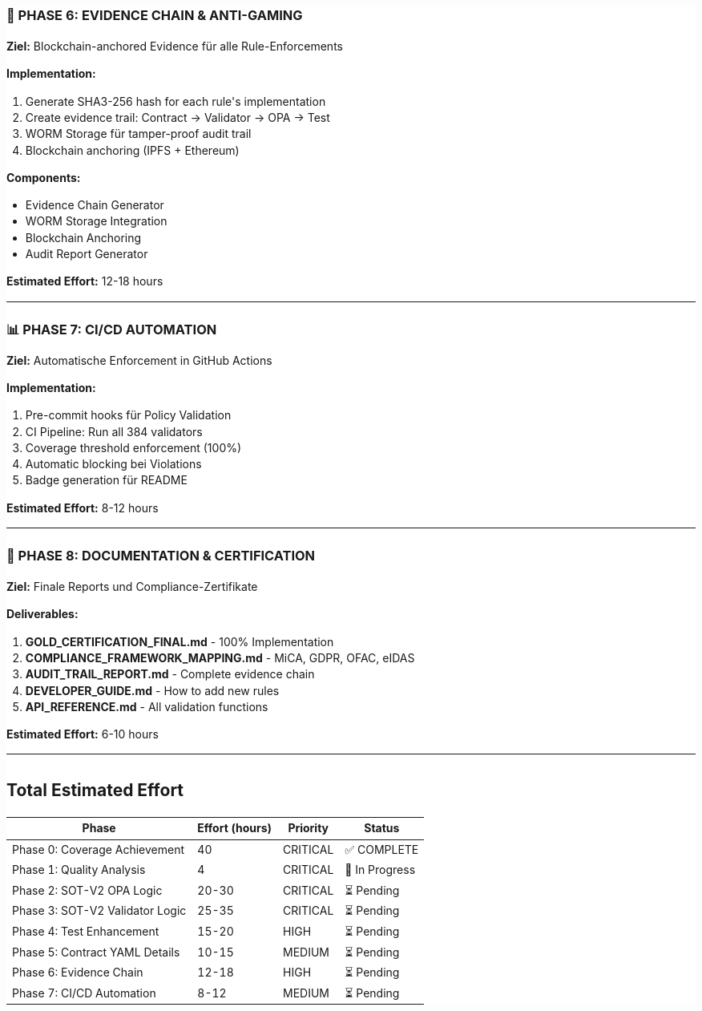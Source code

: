 ### 🔐 PHASE 6: EVIDENCE CHAIN & ANTI-GAMING

**Ziel:** Blockchain-anchored Evidence für alle Rule-Enforcements

**Implementation:**
1. Generate SHA3-256 hash for each rule's implementation
2. Create evidence trail: Contract → Validator → OPA → Test
3. WORM Storage für tamper-proof audit trail
4. Blockchain anchoring (IPFS + Ethereum)

**Components:**
- Evidence Chain Generator
- WORM Storage Integration
- Blockchain Anchoring
- Audit Report Generator

**Estimated Effort:** 12-18 hours

---

### 📊 PHASE 7: CI/CD AUTOMATION

**Ziel:** Automatische Enforcement in GitHub Actions

**Implementation:**
1. Pre-commit hooks für Policy Validation
2. CI Pipeline: Run all 384 validators
3. Coverage threshold enforcement (100%)
4. Automatic blocking bei Violations
5. Badge generation für README

**Estimated Effort:** 8-12 hours

---

### 📄 PHASE 8: DOCUMENTATION & CERTIFICATION

**Ziel:** Finale Reports und Compliance-Zertifikate

**Deliverables:**
1. **GOLD_CERTIFICATION_FINAL.md** - 100% Implementation
2. **COMPLIANCE_FRAMEWORK_MAPPING.md** - MiCA, GDPR, OFAC, eIDAS
3. **AUDIT_TRAIL_REPORT.md** - Complete evidence chain
4. **DEVELOPER_GUIDE.md** - How to add new rules
5. **API_REFERENCE.md** - All validation functions

**Estimated Effort:** 6-10 hours

---

## Total Estimated Effort

| Phase | Effort (hours) | Priority | Status |
|-------|---------------|----------|--------|
| Phase 0: Coverage Achievement | 40 | CRITICAL | ✅ COMPLETE |
| Phase 1: Quality Analysis | 4 | CRITICAL | 🔄 In Progress |
| Phase 2: SOT-V2 OPA Logic | 20-30 | CRITICAL | ⏳ Pending |
| Phase 3: SOT-V2 Validator Logic | 25-35 | CRITICAL | ⏳ Pending |
| Phase 4: Test Enhancement | 15-20 | HIGH | ⏳ Pending |
| Phase 5: Contract YAML Details | 10-15 | MEDIUM | ⏳ Pending |
| Phase 6: Evidence Chain | 12-18 | HIGH | ⏳ Pending |
| Phase 7: CI/CD Automation | 8-12 | MEDIUM | ⏳ Pending |